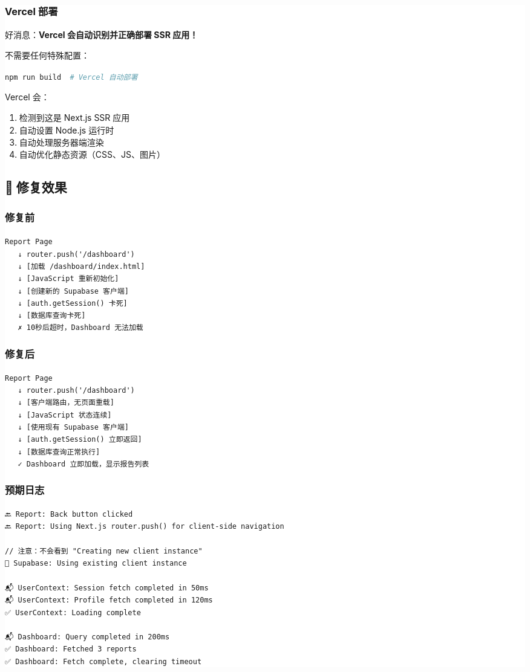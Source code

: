 ### Vercel 部署

好消息：**Vercel 会自动识别并正确部署 SSR 应用！**

不需要任何特殊配置：
```bash
npm run build  # Vercel 自动部署
```

Vercel 会：
1. 检测到这是 Next.js SSR 应用
2. 自动设置 Node.js 运行时
3. 自动处理服务器端渲染
4. 自动优化静态资源（CSS、JS、图片）

## 🎯 修复效果

### 修复前

```
Report Page
   ↓ router.push('/dashboard')
   ↓ [加载 /dashboard/index.html]
   ↓ [JavaScript 重新初始化]
   ↓ [创建新的 Supabase 客户端]
   ↓ [auth.getSession() 卡死]
   ↓ [数据库查询卡死]
   ✗ 10秒后超时，Dashboard 无法加载
```

### 修复后

```
Report Page
   ↓ router.push('/dashboard')
   ↓ [客户端路由，无页面重载]
   ↓ [JavaScript 状态连续]
   ↓ [使用现有 Supabase 客户端]
   ↓ [auth.getSession() 立即返回]
   ↓ [数据库查询正常执行]
   ✓ Dashboard 立即加载，显示报告列表
```

### 预期日志

```
🔙 Report: Back button clicked
🔙 Report: Using Next.js router.push() for client-side navigation

// 注意：不会看到 "Creating new client instance"
🔄 Supabase: Using existing client instance

📬 UserContext: Session fetch completed in 50ms
📬 UserContext: Profile fetch completed in 120ms
✅ UserContext: Loading complete

📬 Dashboard: Query completed in 200ms
✅ Dashboard: Fetched 3 reports
✅ Dashboard: Fetch complete, clearing timeout
```
